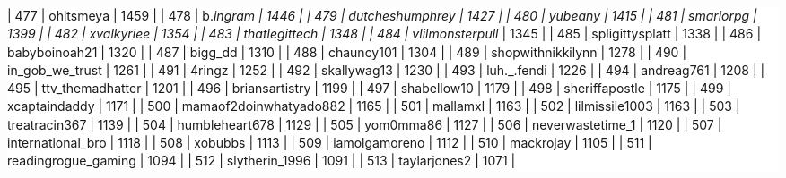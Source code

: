 | 477 | ohitsmeya | 1459 |
| 478 | b._ingram | 1446 |
| 479 | dutcheshumphrey | 1427 |
| 480 | yubeany | 1415 |
| 481 | smariorpg | 1399 |
| 482 | xvalkyriee | 1354 |
| 483 | thatlegittech | 1348 |
| 484 | vlilmonsterpull_ | 1345 |
| 485 | spligittysplatt | 1338 |
| 486 | babyboinoah21 | 1320 |
| 487 | bigg_dd | 1310 |
| 488 | chauncy101 | 1304 |
| 489 | shopwithnikkilynn | 1278 |
| 490 | in_gob_we_trust | 1261 |
| 491 | 4ringz | 1252 |
| 492 | skallywag13 | 1230 |
| 493 | luh._.fendi | 1226 |
| 494 | andreag761 | 1208 |
| 495 | ttv_themadhatter | 1201 |
| 496 | briansartistry | 1199 |
| 497 | shabellow10 | 1179 |
| 498 | sheriffapostle | 1175 |
| 499 | xcaptaindaddy | 1171 |
| 500 | mamaof2doinwhatyado882 | 1165 |
| 501 | mallamxl | 1163 |
| 502 | lilmissile1003 | 1163 |
| 503 | treatracin367 | 1139 |
| 504 | humbleheart678 | 1129 |
| 505 | yom0mma86 | 1127 |
| 506 | neverwastetime_1 | 1120 |
| 507 | international_bro | 1118 |
| 508 | xobubbs | 1113 |
| 509 | iamolgamoreno | 1112 |
| 510 | mackrojay | 1105 |
| 511 | readingrogue_gaming | 1094 |
| 512 | slytherin_1996 | 1091 |
| 513 | taylarjones2 | 1071 |